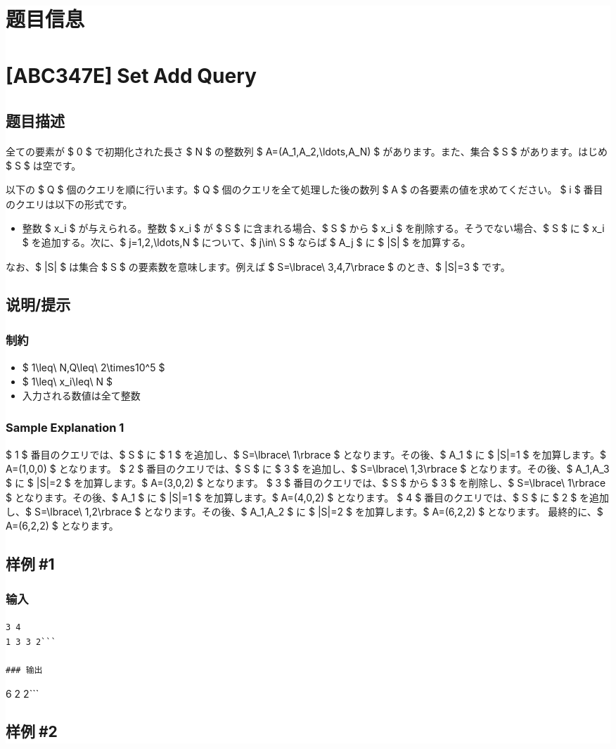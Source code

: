 # 题目信息

# [ABC347E] Set Add Query

## 题目描述

[problemUrl]: https://atcoder.jp/contests/abc347/tasks/abc347_e

全ての要素が $ 0 $ で初期化された長さ $ N $ の整数列 $ A=(A_1,A_2,\ldots,A_N) $ があります。また、集合 $ S $ があります。はじめ $ S $ は空です。

以下の $ Q $ 個のクエリを順に行います。$ Q $ 個のクエリを全て処理した後の数列 $ A $ の各要素の値を求めてください。 $ i $ 番目のクエリは以下の形式です。

- 整数 $ x_i $ が与えられる。整数 $ x_i $ が $ S $ に含まれる場合、$ S $ から $ x_i $ を削除する。そうでない場合、$ S $ に $ x_i $ を追加する。次に、$ j=1,2,\ldots,N $ について、$ j\in\ S $ ならば $ A_j $ に $ |S| $ を加算する。

なお、$ |S| $ は集合 $ S $ の要素数を意味します。例えば $ S=\lbrace\ 3,4,7\rbrace $ のとき、$ |S|=3 $ です。

## 说明/提示

### 制約

- $ 1\leq\ N,Q\leq\ 2\times10^5 $
- $ 1\leq\ x_i\leq\ N $
- 入力される数値は全て整数

### Sample Explanation 1

$ 1 $ 番目のクエリでは、$ S $ に $ 1 $ を追加し、$ S=\lbrace\ 1\rbrace $ となります。その後、$ A_1 $ に $ |S|=1 $ を加算します。$ A=(1,0,0) $ となります。 $ 2 $ 番目のクエリでは、$ S $ に $ 3 $ を追加し、$ S=\lbrace\ 1,3\rbrace $ となります。その後、$ A_1,A_3 $ に $ |S|=2 $ を加算します。$ A=(3,0,2) $ となります。 $ 3 $ 番目のクエリでは、$ S $ から $ 3 $ を削除し、$ S=\lbrace\ 1\rbrace $ となります。その後、$ A_1 $ に $ |S|=1 $ を加算します。$ A=(4,0,2) $ となります。 $ 4 $ 番目のクエリでは、$ S $ に $ 2 $ を追加し、$ S=\lbrace\ 1,2\rbrace $ となります。その後、$ A_1,A_2 $ に $ |S|=2 $ を加算します。$ A=(6,2,2) $ となります。 最終的に、$ A=(6,2,2) $ となります。

## 样例 #1

### 输入

```
3 4
1 3 3 2```

### 输出

```
6 2 2```

## 样例 #2
